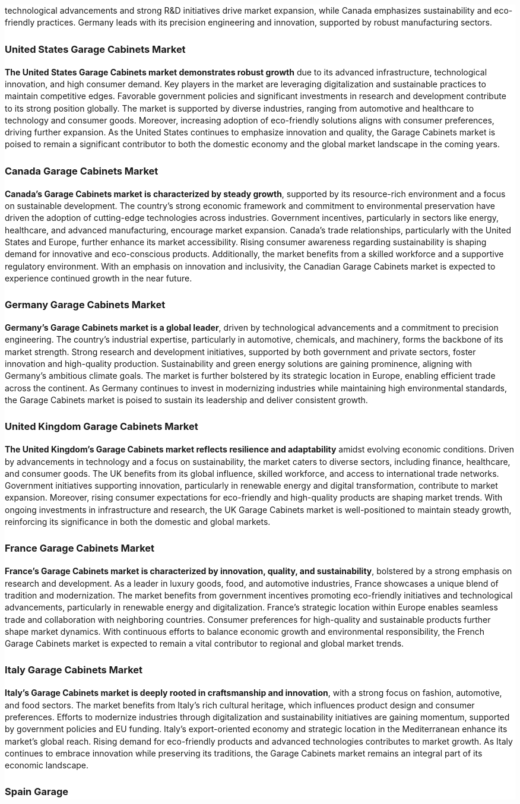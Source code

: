 technological advancements and strong R&amp;D initiatives drive market expansion, while Canada emphasizes sustainability and eco-friendly practices. Germany leads with its precision engineering and innovation, supported by robust manufacturing sectors.</span></em></p></blockquote><h3><strong>United States Garage Cabinets Market</strong></h3><p><strong>The United States Garage Cabinets market demonstrates robust growth</strong> due to its advanced infrastructure, technological innovation, and high consumer demand. Key players in the market are leveraging digitalization and sustainable practices to maintain competitive edges. Favorable government policies and significant investments in research and development contribute to its strong position globally. The market is supported by diverse industries, ranging from automotive and healthcare to technology and consumer goods. Moreover, increasing adoption of eco-friendly solutions aligns with consumer preferences, driving further expansion. As the United States continues to emphasize innovation and quality, the Garage Cabinets market is poised to remain a significant contributor to both the domestic economy and the global market landscape in the coming years.</p><h3><strong>Canada Garage Cabinets Market</strong></h3><p><strong>Canada&rsquo;s Garage Cabinets market is characterized by steady growth</strong>, supported by its resource-rich environment and a focus on sustainable development. The country&rsquo;s strong economic framework and commitment to environmental preservation have driven the adoption of cutting-edge technologies across industries. Government incentives, particularly in sectors like energy, healthcare, and advanced manufacturing, encourage market expansion. Canada&rsquo;s trade relationships, particularly with the United States and Europe, further enhance its market accessibility. Rising consumer awareness regarding sustainability is shaping demand for innovative and eco-conscious products. Additionally, the market benefits from a skilled workforce and a supportive regulatory environment. With an emphasis on innovation and inclusivity, the Canadian Garage Cabinets market is expected to experience continued growth in the near future.</p><h3><strong>Germany Garage Cabinets Market</strong></h3><p><strong>Germany&rsquo;s Garage Cabinets market is a global leader</strong>, driven by technological advancements and a commitment to precision engineering. The country&rsquo;s industrial expertise, particularly in automotive, chemicals, and machinery, forms the backbone of its market strength. Strong research and development initiatives, supported by both government and private sectors, foster innovation and high-quality production. Sustainability and green energy solutions are gaining prominence, aligning with Germany&rsquo;s ambitious climate goals. The market is further bolstered by its strategic location in Europe, enabling efficient trade across the continent. As Germany continues to invest in modernizing industries while maintaining high environmental standards, the Garage Cabinets market is poised to sustain its leadership and deliver consistent growth.</p><h3><strong>United Kingdom Garage Cabinets Market</strong></h3><p><strong>The United Kingdom&rsquo;s Garage Cabinets market reflects resilience and adaptability</strong> amidst evolving economic conditions. Driven by advancements in technology and a focus on sustainability, the market caters to diverse sectors, including finance, healthcare, and consumer goods. The UK benefits from its global influence, skilled workforce, and access to international trade networks. Government initiatives supporting innovation, particularly in renewable energy and digital transformation, contribute to market expansion. Moreover, rising consumer expectations for eco-friendly and high-quality products are shaping market trends. With ongoing investments in infrastructure and research, the UK Garage Cabinets market is well-positioned to maintain steady growth, reinforcing its significance in both the domestic and global markets.</p><h3><strong>France Garage Cabinets Market</strong></h3><p><strong>France&rsquo;s Garage Cabinets market is characterized by innovation, quality, and sustainability</strong>, bolstered by a strong emphasis on research and development. As a leader in luxury goods, food, and automotive industries, France showcases a unique blend of tradition and modernization. The market benefits from government incentives promoting eco-friendly initiatives and technological advancements, particularly in renewable energy and digitalization. France&rsquo;s strategic location within Europe enables seamless trade and collaboration with neighboring countries. Consumer preferences for high-quality and sustainable products further shape market dynamics. With continuous efforts to balance economic growth and environmental responsibility, the French Garage Cabinets market is expected to remain a vital contributor to regional and global market trends.</p><h3><strong>Italy Garage Cabinets Market</strong></h3><p><strong>Italy&rsquo;s Garage Cabinets market is deeply rooted in craftsmanship and innovation</strong>, with a strong focus on fashion, automotive, and food sectors. The market benefits from Italy&rsquo;s rich cultural heritage, which influences product design and consumer preferences. Efforts to modernize industries through digitalization and sustainability initiatives are gaining momentum, supported by government policies and EU funding. Italy&rsquo;s export-oriented economy and strategic location in the Mediterranean enhance its market&rsquo;s global reach. Rising demand for eco-friendly products and advanced technologies contributes to market growth. As Italy continues to embrace innovation while preserving its traditions, the Garage Cabinets market remains an integral part of its economic landscape.</p><h3><strong>Spain Garage